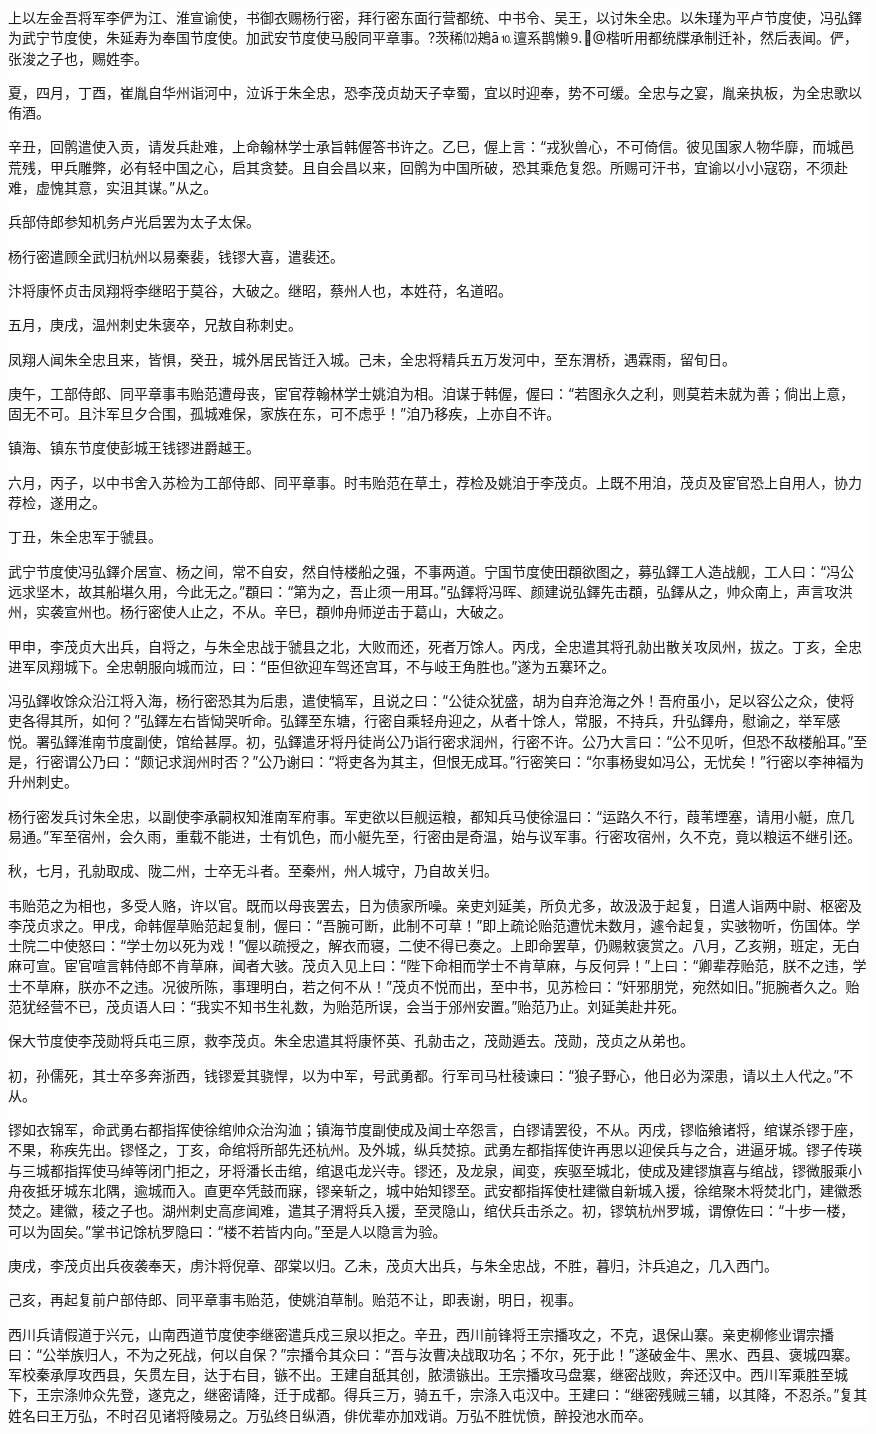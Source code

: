 上以左金吾将军李俨为江、淮宣谕使，书御衣赐杨行密，拜行密东面行营都统、中书令、吴王，以讨朱全忠。以朱瑾为平卢节度使，冯弘鐸为武宁节度使，朱延寿为奉国节度使。加武安节度使马殷同平章事。?茨稀⑿鴂ā⒑邅系鹊懒⒐楷听用都统牒承制迁补，然后表闻。俨，张浚之子也，赐姓李。

夏，四月，丁酉，崔胤自华州诣河中，泣诉于朱全忠，恐李茂贞劫天子幸蜀，宜以时迎奉，势不可缓。全忠与之宴，胤亲执板，为全忠歌以侑酒。

辛丑，回鹘遣使入贡，请发兵赴难，上命翰林学士承旨韩偓答书许之。乙巳，偓上言：“戎狄兽心，不可倚信。彼见国家人物华靡，而城邑荒残，甲兵雕弊，必有轻中国之心，启其贪婪。且自会昌以来，回鹘为中国所破，恐其乘危复怨。所赐可汗书，宜谕以小小寇窃，不须赴难，虚愧其意，实沮其谋。”从之。

兵部侍郎参知机务卢光启罢为太子太保。

杨行密遣顾全武归杭州以易秦裴，钱镠大喜，遣裴还。

汴将康怀贞击凤翔将李继昭于莫谷，大破之。继昭，蔡州人也，本姓苻，名道昭。

五月，庚戌，温州刺史朱褒卒，兄敖自称刺史。

凤翔人闻朱全忠且来，皆惧，癸丑，城外居民皆迁入城。己未，全忠将精兵五万发河中，至东渭桥，遇霖雨，留旬日。

庚午，工部侍郎、同平章事韦贻范遭母丧，宦官荐翰林学士姚洎为相。洎谋于韩偓，偓曰：“若图永久之利，则莫若未就为善；倘出上意，固无不可。且汴军旦夕合围，孤城难保，家族在东，可不虑乎！”洎乃移疾，上亦自不许。

镇海、镇东节度使彭城王钱镠进爵越王。

六月，丙子，以中书舍入苏检为工部侍郎、同平章事。时韦贻范在草土，荐检及姚洎于李茂贞。上既不用洎，茂贞及宦官恐上自用人，协力荐检，遂用之。

丁丑，朱全忠军于虢县。

武宁节度使冯弘鐸介居宣、杨之间，常不自安，然自恃楼船之强，不事两道。宁国节度使田頵欲图之，募弘鐸工人造战舰，工人曰：“冯公远求坚木，故其船堪久用，今此无之。”頵曰：“第为之，吾止须一用耳。”弘鐸将冯晖、颜建说弘鐸先击頵，弘鐸从之，帅众南上，声言攻洪州，实袭宣州也。杨行密使人止之，不从。辛巳，頵帅舟师逆击于葛山，大破之。

甲申，李茂贞大出兵，自将之，与朱全忠战于虢县之北，大败而还，死者万馀人。丙戌，全忠遣其将孔勍出散关攻凤州，拔之。丁亥，全忠进军凤翔城下。全忠朝服向城而泣，曰：“臣但欲迎车驾还宫耳，不与岐王角胜也。”遂为五寨环之。

冯弘鐸收馀众沿江将入海，杨行密恐其为后患，遣使犒军，且说之曰：“公徒众犹盛，胡为自弃沧海之外！吾府虽小，足以容公之众，使将吏各得其所，如何？”弘鐸左右皆恸哭听命。弘鐸至东塘，行密自乘轻舟迎之，从者十馀人，常服，不持兵，升弘鐸舟，慰谕之，举军感悦。署弘鐸淮南节度副使，馆给甚厚。初，弘鐸遣牙将丹徒尚公乃诣行密求润州，行密不许。公乃大言曰：“公不见听，但恐不敌楼船耳。”至是，行密谓公乃曰：“颇记求润州时否？”公乃谢曰：“将吏各为其主，但恨无成耳。”行密笑曰：“尔事杨叟如冯公，无忧矣！”行密以李神福为升州刺史。

杨行密发兵讨朱全忠，以副使李承嗣权知淮南军府事。军吏欲以巨舰运粮，都知兵马使徐温曰：“运路久不行，葭苇堙塞，请用小艇，庶几易通。”军至宿州，会久雨，重载不能进，士有饥色，而小艇先至，行密由是奇温，始与议军事。行密攻宿州，久不克，竟以粮运不继引还。

秋，七月，孔勍取成、陇二州，士卒无斗者。至秦州，州人城守，乃自故关归。

韦贻范之为相也，多受人赂，许以官。既而以母丧罢去，日为债家所噪。亲吏刘延美，所负尤多，故汲汲于起复，日遣人诣两中尉、枢密及李茂贞求之。甲戌，命韩偓草贻范起复制，偓曰：“吾腕可断，此制不可草！”即上疏论贻范遭忧未数月，遽令起复，实骇物听，伤国体。学士院二中使怒曰：“学士勿以死为戏！”偓以疏授之，解衣而寝，二使不得已奏之。上即命罢草，仍赐敕褒赏之。八月，乙亥朔，班定，无白麻可宣。宦官喧言韩侍郎不肯草麻，闻者大骇。茂贞入见上曰：“陛下命相而学士不肯草麻，与反何异！”上曰：“卿辈荐贻范，朕不之违，学士不草麻，朕亦不之违。况彼所陈，事理明白，若之何不从！”茂贞不悦而出，至中书，见苏检曰：“奸邪朋党，宛然如旧。”扼腕者久之。贻范犹经营不已，茂贞语人曰：“我实不知书生礼数，为贻范所误，会当于邠州安置。”贻范乃止。刘延美赴井死。

保大节度使李茂勋将兵屯三原，救李茂贞。朱全忠遣其将康怀英、孔勍击之，茂勋遁去。茂勋，茂贞之从弟也。

初，孙儒死，其士卒多奔浙西，钱镠爱其骁悍，以为中军，号武勇都。行军司马杜稜谏曰：“狼子野心，他日必为深患，请以土人代之。”不从。

镠如衣锦军，命武勇右都指挥使徐绾帅众治沟洫；镇海节度副使成及闻士卒怨言，白镠请罢役，不从。丙戌，镠临飨诸将，绾谋杀镠于座，不果，称疾先出。镠怪之，丁亥，命绾将所部先还杭州。及外城，纵兵焚掠。武勇左都指挥使许再思以迎侯兵与之合，进逼牙城。镠子传瑛与三城都指挥使马绰等闭门拒之，牙将潘长击绾，绾退屯龙兴寺。镠还，及龙泉，闻变，疾驱至城北，使成及建镠旗喜与绾战，镠微服乘小舟夜抵牙城东北隅，逾城而入。直更卒凭鼓而寐，镠亲斩之，城中始知镠至。武安都指挥使杜建徽自新城入援，徐绾聚木将焚北门，建徽悉焚之。建徽，稜之子也。湖州刺史高彦闻难，遣其子渭将兵入援，至灵隐山，绾伏兵击杀之。初，镠筑杭州罗城，谓僚佐曰：“十步一楼，可以为固矣。”掌书记馀杭罗隐曰：“楼不若皆内向。”至是人以隐言为验。

庚戌，李茂贞出兵夜袭奉天，虏汴将倪章、邵棠以归。乙未，茂贞大出兵，与朱全忠战，不胜，暮归，汴兵追之，几入西门。

己亥，再起复前户部侍郎、同平章事韦贻范，使姚洎草制。贻范不让，即表谢，明日，视事。

西川兵请假道于兴元，山南西道节度使李继密遣兵戍三泉以拒之。辛丑，西川前锋将王宗播攻之，不克，退保山寨。亲吏柳修业谓宗播曰：“公举族归人，不为之死战，何以自保？”宗播令其众曰：“吾与汝曹决战取功名；不尔，死于此！”遂破金牛、黑水、西县、褒城四寨。军校秦承厚攻西县，矢贯左目，达于右目，镞不出。王建自舐其创，脓溃镞出。王宗播攻马盘寨，继密战败，奔还汉中。西川军乘胜至城下，王宗涤帅众先登，遂克之，继密请降，迁于成都。得兵三万，骑五千，宗涤入屯汉中。王建曰：“继密残贼三辅，以其降，不忍杀。”复其姓名曰王万弘，不时召见诸将陵易之。万弘终日纵酒，俳优辈亦加戏诮。万弘不胜忧愤，醉投池水而卒。
